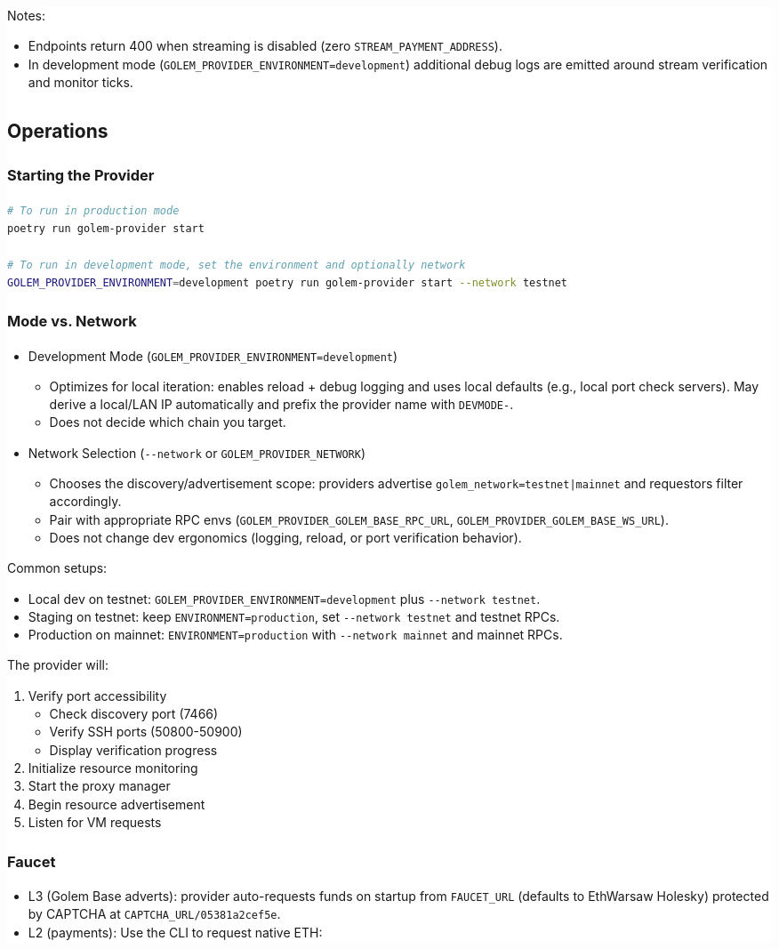 Notes:
- Endpoints return 400 when streaming is disabled (zero `STREAM_PAYMENT_ADDRESS`).
- In development mode (`GOLEM_PROVIDER_ENVIRONMENT=development`) additional debug logs are emitted around stream verification and monitor ticks.

 ## Operations
 
### Starting the Provider

```bash
# To run in production mode
poetry run golem-provider start

# To run in development mode, set the environment and optionally network
GOLEM_PROVIDER_ENVIRONMENT=development poetry run golem-provider start --network testnet
```

### Mode vs. Network

- Development Mode (`GOLEM_PROVIDER_ENVIRONMENT=development`)
  - Optimizes for local iteration: enables reload + debug logging and uses local defaults (e.g., local port check servers). May derive a local/LAN IP automatically and prefix the provider name with `DEVMODE-`.
  - Does not decide which chain you target.

- Network Selection (`--network` or `GOLEM_PROVIDER_NETWORK`)
  - Chooses the discovery/advertisement scope: providers advertise `golem_network=testnet|mainnet` and requestors filter accordingly.
  - Pair with appropriate RPC envs (`GOLEM_PROVIDER_GOLEM_BASE_RPC_URL`, `GOLEM_PROVIDER_GOLEM_BASE_WS_URL`).
  - Does not change dev ergonomics (logging, reload, or port verification behavior).

Common setups:
- Local dev on testnet: `GOLEM_PROVIDER_ENVIRONMENT=development` plus `--network testnet`.
- Staging on testnet: keep `ENVIRONMENT=production`, set `--network testnet` and testnet RPCs.
- Production on mainnet: `ENVIRONMENT=production` with `--network mainnet` and mainnet RPCs.

The provider will:

1. Verify port accessibility
    - Check discovery port (7466)
    - Verify SSH ports (50800-50900)
    - Display verification progress
2. Initialize resource monitoring
3. Start the proxy manager
4. Begin resource advertisement
5. Listen for VM requests

### Faucet

- L3 (Golem Base adverts): provider auto-requests funds on startup from `FAUCET_URL` (defaults to EthWarsaw Holesky) protected by CAPTCHA at `CAPTCHA_URL/05381a2cef5e`.
- L2 (payments): Use the CLI to request native ETH:

